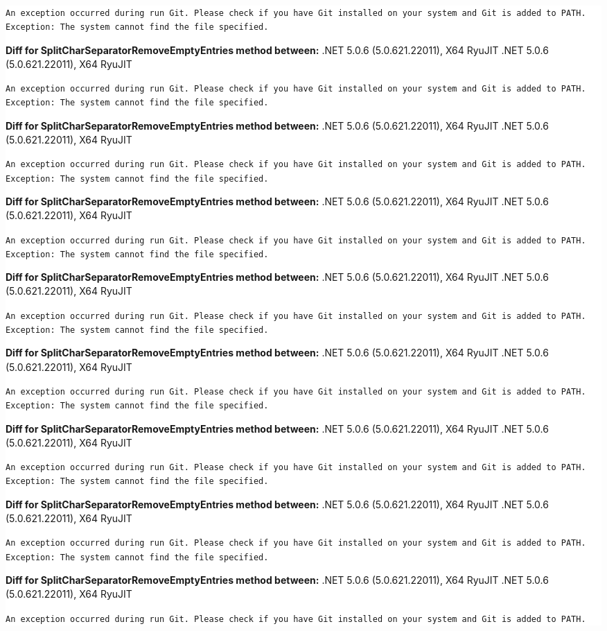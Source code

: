 ```diff
An exception occurred during run Git. Please check if you have Git installed on your system and Git is added to PATH.
Exception: The system cannot find the file specified.
```
**Diff for SplitCharSeparatorRemoveEmptyEntries method between:**
.NET 5.0.6 (5.0.621.22011), X64 RyuJIT
.NET 5.0.6 (5.0.621.22011), X64 RyuJIT
```diff
An exception occurred during run Git. Please check if you have Git installed on your system and Git is added to PATH.
Exception: The system cannot find the file specified.
```
**Diff for SplitCharSeparatorRemoveEmptyEntries method between:**
.NET 5.0.6 (5.0.621.22011), X64 RyuJIT
.NET 5.0.6 (5.0.621.22011), X64 RyuJIT
```diff
An exception occurred during run Git. Please check if you have Git installed on your system and Git is added to PATH.
Exception: The system cannot find the file specified.
```
**Diff for SplitCharSeparatorRemoveEmptyEntries method between:**
.NET 5.0.6 (5.0.621.22011), X64 RyuJIT
.NET 5.0.6 (5.0.621.22011), X64 RyuJIT
```diff
An exception occurred during run Git. Please check if you have Git installed on your system and Git is added to PATH.
Exception: The system cannot find the file specified.
```
**Diff for SplitCharSeparatorRemoveEmptyEntries method between:**
.NET 5.0.6 (5.0.621.22011), X64 RyuJIT
.NET 5.0.6 (5.0.621.22011), X64 RyuJIT
```diff
An exception occurred during run Git. Please check if you have Git installed on your system and Git is added to PATH.
Exception: The system cannot find the file specified.
```
**Diff for SplitCharSeparatorRemoveEmptyEntries method between:**
.NET 5.0.6 (5.0.621.22011), X64 RyuJIT
.NET 5.0.6 (5.0.621.22011), X64 RyuJIT
```diff
An exception occurred during run Git. Please check if you have Git installed on your system and Git is added to PATH.
Exception: The system cannot find the file specified.
```
**Diff for SplitCharSeparatorRemoveEmptyEntries method between:**
.NET 5.0.6 (5.0.621.22011), X64 RyuJIT
.NET 5.0.6 (5.0.621.22011), X64 RyuJIT
```diff
An exception occurred during run Git. Please check if you have Git installed on your system and Git is added to PATH.
Exception: The system cannot find the file specified.
```
**Diff for SplitCharSeparatorRemoveEmptyEntries method between:**
.NET 5.0.6 (5.0.621.22011), X64 RyuJIT
.NET 5.0.6 (5.0.621.22011), X64 RyuJIT
```diff
An exception occurred during run Git. Please check if you have Git installed on your system and Git is added to PATH.
Exception: The system cannot find the file specified.
```
**Diff for SplitCharSeparatorRemoveEmptyEntries method between:**
.NET 5.0.6 (5.0.621.22011), X64 RyuJIT
.NET 5.0.6 (5.0.621.22011), X64 RyuJIT
```diff
An exception occurred during run Git. Please check if you have Git installed on your system and Git is added to PATH.
```